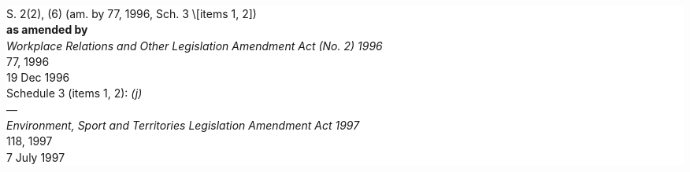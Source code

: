   </td>
  <td colspan="1" align="left">
    <div>S. 2(2), (6) (am. by 77, 1996, Sch. 3 \[items 1, 2])</div>

  </td>
</tr>
<tr align="left">
  <td colspan="1" align="left">
    <div><b>as amended by</b></div>

  </td>
  <td colspan="1" align="left">

  </td>
  <td colspan="1" align="left">

  </td>
  <td colspan="1" align="left">

  </td>
  <td colspan="1" align="left">

  </td>
</tr>
<tr align="left">
  <td colspan="1" align="left">
    <div><i>Workplace Relations and Other Legislation Amendment Act (No. 2) 1996</i></div>

  </td>
  <td colspan="1" align="left">
    <div>77, 1996</div>

  </td>
  <td colspan="1" align="left">
    <div>19 Dec 1996</div>

  </td>
  <td colspan="1" align="left">
    <div>Schedule 3 (items 1, 2): <i>(j)</i></div>

  </td>
  <td colspan="1" align="left">
    <div>&#151;</div>

  </td>
</tr>
<tr align="left">
  <td colspan="1" align="left">
    <div><i>Environment, Sport and Territories Legislation Amendment Act 1997</i></div>

  </td>
  <td colspan="1" align="left">
    <div>118, 1997</div>

  </td>
  <td colspan="1" align="left">
    <div>7 July 1997</div>

